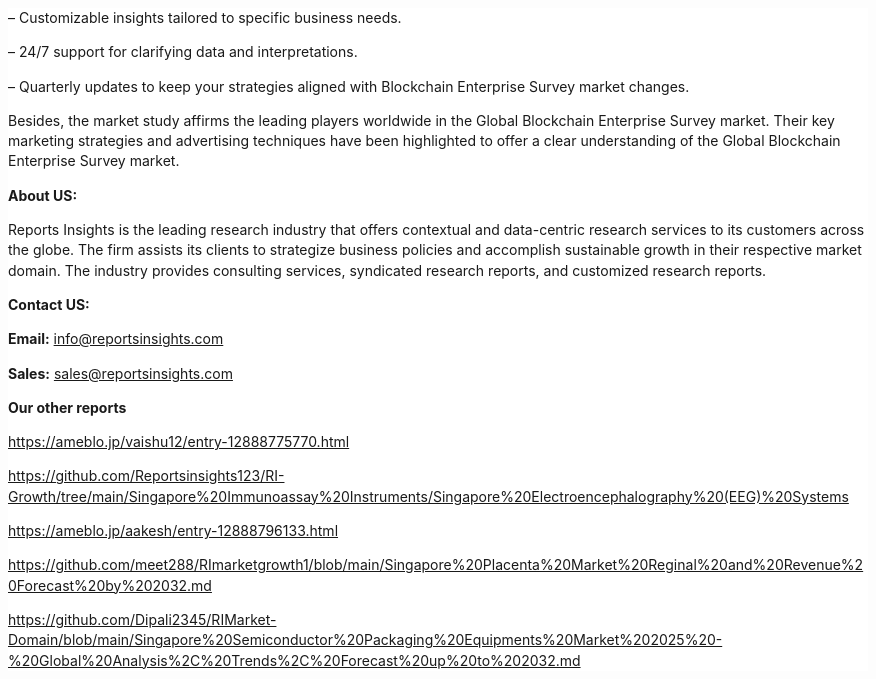 – Customizable insights tailored to specific business needs.

– 24/7 support for clarifying data and interpretations.

– Quarterly updates to keep your strategies aligned with Blockchain Enterprise Survey market changes.

Besides, the market study affirms the leading players worldwide in the Global Blockchain Enterprise Survey market. Their key marketing strategies and advertising techniques have been highlighted to offer a clear understanding of the Global Blockchain Enterprise Survey market.

<strong><strong>About US</strong>:</strong>

Reports Insights is the leading research industry that offers contextual and data-centric research services to its customers across the globe. The firm assists its clients to strategize business policies and accomplish sustainable growth in their respective market domain. The industry provides consulting services, syndicated research reports, and customized research reports.

<strong>Contact US:</strong>

<p class=><b>Email:</b> <a href=mailto:info@reportsinsights.com>info@reportsinsights.com</a></p>
<p class=><b>Sales:</b> <a href=mailto:sales@reportsinsights.com>sales@reportsinsights.com</a></p>

<strong>Our other reports</strong>

<a href=https://ameblo.jp/vaishu12/entry-12888775770.html>https://ameblo.jp/vaishu12/entry-12888775770.html</a>

<a href=https://github.com/Reportsinsights123/RI-Growth/tree/main/Singapore%20Immunoassay%20Instruments/Singapore%20Electroencephalography%20(EEG)%20Systems>https://github.com/Reportsinsights123/RI-Growth/tree/main/Singapore%20Immunoassay%20Instruments/Singapore%20Electroencephalography%20(EEG)%20Systems</a>

<a href=https://ameblo.jp/aakesh/entry-12888796133.html>https://ameblo.jp/aakesh/entry-12888796133.html</a>

<a href=https://github.com/meet288/RImarketgrowth1/blob/main/Singapore%20Placenta%20Market%20Reginal%20and%20Revenue%20Forecast%20by%202032.md>https://github.com/meet288/RImarketgrowth1/blob/main/Singapore%20Placenta%20Market%20Reginal%20and%20Revenue%20Forecast%20by%202032.md</a>

<a href=https://github.com/Dipali2345/RIMarket-Domain/blob/main/Singapore%20Semiconductor%20Packaging%20Equipments%20Market%202025%20-%20Global%20Analysis%2C%20Trends%2C%20Forecast%20up%20to%202032.md>https://github.com/Dipali2345/RIMarket-Domain/blob/main/Singapore%20Semiconductor%20Packaging%20Equipments%20Market%202025%20-%20Global%20Analysis%2C%20Trends%2C%20Forecast%20up%20to%202032.md</a>
